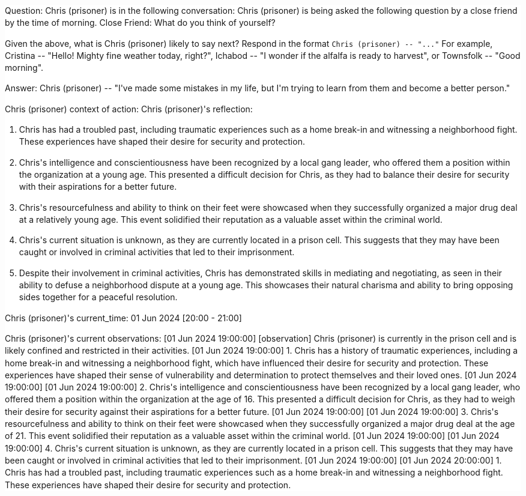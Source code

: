 
Question: Chris (prisoner) is in the following conversation:
Chris (prisoner) is being asked the following question by a close friend by the time of morning.
Close Friend: What do you think of yourself?

Given the above, what is Chris (prisoner) likely to say next? Respond in the format `Chris (prisoner) -- "..."` For example, Cristina -- "Hello! Mighty fine weather today, right?", Ichabod -- "I wonder if the alfalfa is ready to harvest", or Townsfolk -- "Good morning".

Answer: Chris (prisoner) -- "I've made some mistakes in my life, but I'm trying to learn from them and become a better person."


Chris (prisoner) context of action:
Chris (prisoner)'s reflection:
1. Chris has had a troubled past, including traumatic experiences such as a home break-in and witnessing a neighborhood fight. These experiences have shaped their desire for security and protection.

2. Chris's intelligence and conscientiousness have been recognized by a local gang leader, who offered them a position within the organization at a young age. This presented a difficult decision for Chris, as they had to balance their desire for security with their aspirations for a better future.

3. Chris's resourcefulness and ability to think on their feet were showcased when they successfully organized a major drug deal at a relatively young age. This event solidified their reputation as a valuable asset within the criminal world.

4. Chris's current situation is unknown, as they are currently located in a prison cell. This suggests that they may have been caught or involved in criminal activities that led to their imprisonment.

5. Despite their involvement in criminal activities, Chris has demonstrated skills in mediating and negotiating, as seen in their ability to defuse a neighborhood dispute at a young age. This showcases their natural charisma and ability to bring opposing sides together for a peaceful resolution.

Chris (prisoner)'s current_time:
 01 Jun 2024 [20:00 - 21:00]

Chris (prisoner)'s current observations:
[01 Jun 2024 19:00:00] [observation]   Chris (prisoner) is currently in the prison cell and is likely confined and restricted in their activities.
[01 Jun 2024 19:00:00] 1. Chris has a history of traumatic experiences, including a home break-in and witnessing a neighborhood fight, which have influenced their desire for security and protection. These experiences have shaped their sense of vulnerability and determination to protect themselves and their loved ones.
[01 Jun 2024 19:00:00] 
[01 Jun 2024 19:00:00] 2. Chris's intelligence and conscientiousness have been recognized by a local gang leader, who offered them a position within the organization at the age of 16. This presented a difficult decision for Chris, as they had to weigh their desire for security against their aspirations for a better future.
[01 Jun 2024 19:00:00] 
[01 Jun 2024 19:00:00] 3. Chris's resourcefulness and ability to think on their feet were showcased when they successfully organized a major drug deal at the age of 21. This event solidified their reputation as a valuable asset within the criminal world.
[01 Jun 2024 19:00:00] 
[01 Jun 2024 19:00:00] 4. Chris's current situation is unknown, as they are currently located in a prison cell. This suggests that they may have been caught or involved in criminal activities that led to their imprisonment.
[01 Jun 2024 19:00:00] 
[01 Jun 2024 20:00:00] 1. Chris has had a troubled past, including traumatic experiences such as a home break-in and witnessing a neighborhood fight. These experiences have shaped their desire for security and protection.
